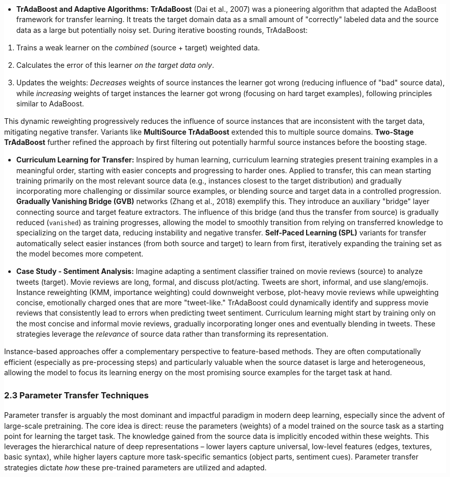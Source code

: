 *   **TrAdaBoost and Adaptive Algorithms:** **TrAdaBoost** (Dai et al., 2007) was a pioneering algorithm that adapted the AdaBoost framework for transfer learning. It treats the target domain data as a small amount of "correctly" labeled data and the source data as a large but potentially noisy set. During iterative boosting rounds, TrAdaBoost:

1.  Trains a weak learner on the *combined* (source + target) weighted data.

2.  Calculates the error of this learner *on the target data only*.

3.  Updates the weights: *Decreases* weights of source instances the learner got wrong (reducing influence of "bad" source data), while *increasing* weights of target instances the learner got wrong (focusing on hard target examples), following principles similar to AdaBoost.

This dynamic reweighting progressively reduces the influence of source instances that are inconsistent with the target data, mitigating negative transfer. Variants like **MultiSource TrAdaBoost** extended this to multiple source domains. **Two-Stage TrAdaBoost** further refined the approach by first filtering out potentially harmful source instances before the boosting stage.

*   **Curriculum Learning for Transfer:** Inspired by human learning, curriculum learning strategies present training examples in a meaningful order, starting with easier concepts and progressing to harder ones. Applied to transfer, this can mean starting training primarily on the most relevant source data (e.g., instances closest to the target distribution) and gradually incorporating more challenging or dissimilar source examples, or blending source and target data in a controlled progression. **Gradually Vanishing Bridge (GVB)** networks (Zhang et al., 2018) exemplify this. They introduce an auxiliary "bridge" layer connecting source and target feature extractors. The influence of this bridge (and thus the transfer from source) is gradually reduced (`vanished`) as training progresses, allowing the model to smoothly transition from relying on transferred knowledge to specializing on the target data, reducing instability and negative transfer. **Self-Paced Learning (SPL)** variants for transfer automatically select easier instances (from both source and target) to learn from first, iteratively expanding the training set as the model becomes more competent.

*   **Case Study - Sentiment Analysis:** Imagine adapting a sentiment classifier trained on movie reviews (source) to analyze tweets (target). Movie reviews are long, formal, and discuss plot/acting. Tweets are short, informal, and use slang/emojis. Instance reweighting (KMM, importance weighting) could downweight verbose, plot-heavy movie reviews while upweighting concise, emotionally charged ones that are more "tweet-like." TrAdaBoost could dynamically identify and suppress movie reviews that consistently lead to errors when predicting tweet sentiment. Curriculum learning might start by training only on the most concise and informal movie reviews, gradually incorporating longer ones and eventually blending in tweets. These strategies leverage the *relevance* of source data rather than transforming its representation.

Instance-based approaches offer a complementary perspective to feature-based methods. They are often computationally efficient (especially as pre-processing steps) and particularly valuable when the source dataset is large and heterogeneous, allowing the model to focus its learning energy on the most promising source examples for the target task at hand.

### 2.3 Parameter Transfer Techniques

Parameter transfer is arguably the most dominant and impactful paradigm in modern deep learning, especially since the advent of large-scale pretraining. The core idea is direct: reuse the parameters (weights) of a model trained on the source task as a starting point for learning the target task. The knowledge gained from the source data is implicitly encoded within these weights. This leverages the hierarchical nature of deep representations – lower layers capture universal, low-level features (edges, textures, basic syntax), while higher layers capture more task-specific semantics (object parts, sentiment cues). Parameter transfer strategies dictate *how* these pre-trained parameters are utilized and adapted.
